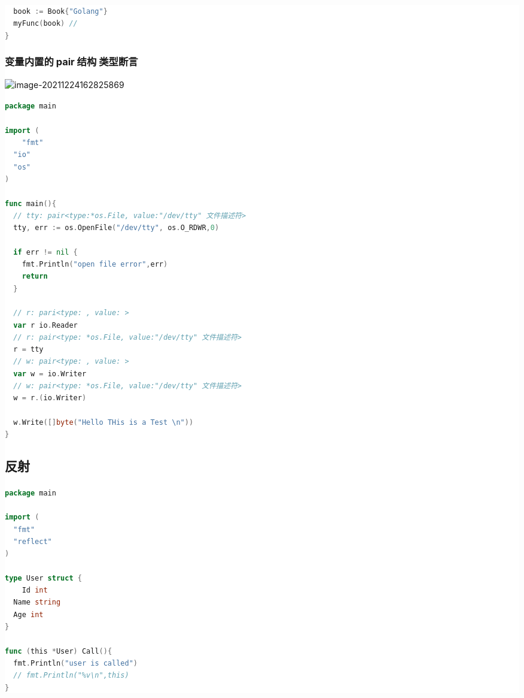 ```go
  book := Book{"Golang"}
  myFunc(book) //
}
```



### 变量内置的 pair 结构  类型断言

![image-20211224162825869](C:\Users\Csy\AppData\Roaming\Typora\typora-user-images\image-20211224162825869.png)

```go
package main

import (
	"fmt"
  "io"
  "os"
)

func main(){
  // tty: pair<type:*os.File, value:"/dev/tty" 文件描述符>
  tty, err := os.OpenFile("/dev/tty", os.O_RDWR,0)
  
  if err != nil {
    fmt.Println("open file error",err)
    return
  }	
  
  // r: pari<type: , value: >
  var r io.Reader
  // r: pair<type: *os.File, value:"/dev/tty" 文件描述符>
  r = tty
  // w: pair<type: , value: >
  var w = io.Writer
  // w: pair<type: *os.File, value:"/dev/tty" 文件描述符>
  w = r.(io.Writer)
  
  w.Write([]byte("Hello THis is a Test \n"))
}
```



## 反射

 

```go
package main

import (
  "fmt"
  "reflect"
)

type User struct {
	Id int
  Name string
  Age int
}

func (this *User) Call(){
  fmt.Println("user is called")
  // fmt.Println("%v\n",this)
}
```